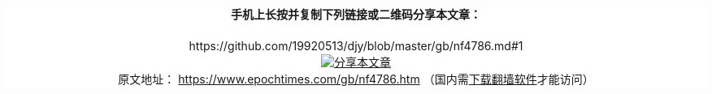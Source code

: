 </table><div align="center"><h4>手机上长按并复制下列链接或二维码分享本文章：</h4>https://github.com/19920513/djy/blob/master/gb/nf4786.md#1<br><a href="https://github.com/19920513/djy/blob/master/gb/nf4786.md#1"><img src="https://chart.apis.google.com/chart?cht=qr&chs=240x240&choe=UTF-8&chld=M|2&chl=https://github.com/19920513/djy/blob/master/gb/nf4786.md%231" title="分享本文章"></a><br>原文地址： <a href="https://www.epochtimes.com/gb/nf4786.htm">https://www.epochtimes.com/gb/nf4786.htm</a>    （国内需<a href="https://github.com/19920513/www/blob/master/README.md#8">下载翻墙软件</a>才能访问）</div>
